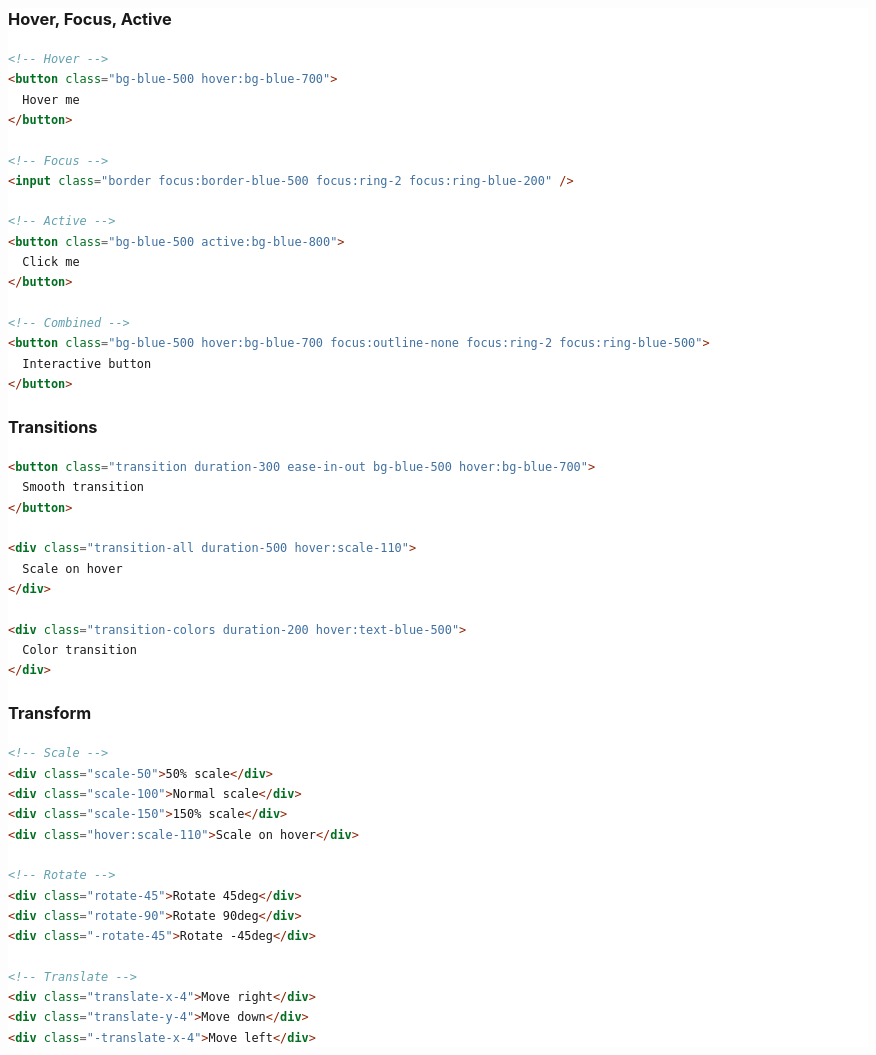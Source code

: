 ### Hover, Focus, Active

```html
<!-- Hover -->
<button class="bg-blue-500 hover:bg-blue-700">
  Hover me
</button>

<!-- Focus -->
<input class="border focus:border-blue-500 focus:ring-2 focus:ring-blue-200" />

<!-- Active -->
<button class="bg-blue-500 active:bg-blue-800">
  Click me
</button>

<!-- Combined -->
<button class="bg-blue-500 hover:bg-blue-700 focus:outline-none focus:ring-2 focus:ring-blue-500">
  Interactive button
</button>
```

### Transitions

```html
<button class="transition duration-300 ease-in-out bg-blue-500 hover:bg-blue-700">
  Smooth transition
</button>

<div class="transition-all duration-500 hover:scale-110">
  Scale on hover
</div>

<div class="transition-colors duration-200 hover:text-blue-500">
  Color transition
</div>
```

### Transform

```html
<!-- Scale -->
<div class="scale-50">50% scale</div>
<div class="scale-100">Normal scale</div>
<div class="scale-150">150% scale</div>
<div class="hover:scale-110">Scale on hover</div>

<!-- Rotate -->
<div class="rotate-45">Rotate 45deg</div>
<div class="rotate-90">Rotate 90deg</div>
<div class="-rotate-45">Rotate -45deg</div>

<!-- Translate -->
<div class="translate-x-4">Move right</div>
<div class="translate-y-4">Move down</div>
<div class="-translate-x-4">Move left</div>
```
